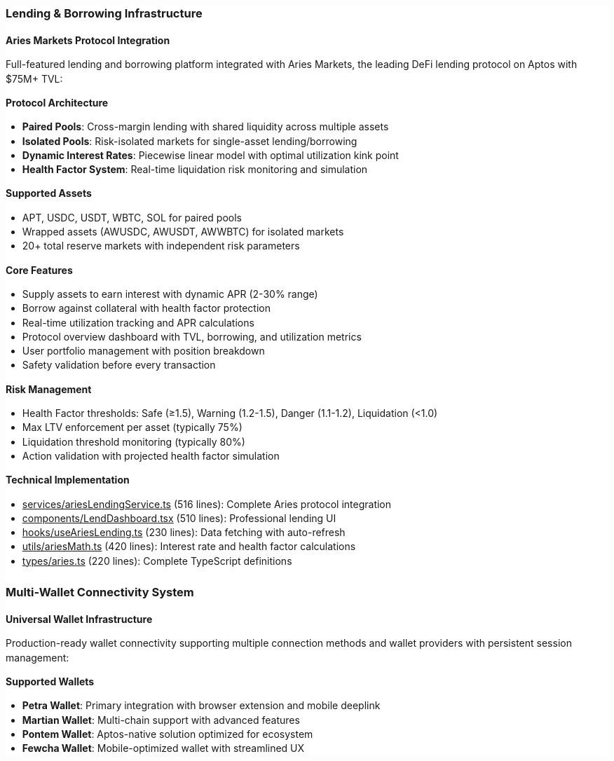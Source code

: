 ### Lending & Borrowing Infrastructure

**Aries Markets Protocol Integration**

Full-featured lending and borrowing platform integrated with Aries Markets, the leading DeFi lending protocol on Aptos with $75M+ TVL:

**Protocol Architecture**
- **Paired Pools**: Cross-margin lending with shared liquidity across multiple assets
- **Isolated Pools**: Risk-isolated markets for single-asset lending/borrowing
- **Dynamic Interest Rates**: Piecewise linear model with optimal utilization kink point
- **Health Factor System**: Real-time liquidation risk monitoring and simulation

**Supported Assets**
- APT, USDC, USDT, WBTC, SOL for paired pools
- Wrapped assets (AWUSDC, AWUSDT, AWWBTC) for isolated markets
- 20+ total reserve markets with independent risk parameters

**Core Features**
- Supply assets to earn interest with dynamic APR (2-30% range)
- Borrow against collateral with health factor protection
- Real-time utilization tracking and APR calculations
- Protocol overview dashboard with TVL, borrowing, and utilization metrics
- User portfolio management with position breakdown
- Safety validation before every transaction

**Risk Management**
- Health Factor thresholds: Safe (≥1.5), Warning (1.2-1.5), Danger (1.1-1.2), Liquidation (<1.0)
- Max LTV enforcement per asset (typically 75%)
- Liquidation threshold monitoring (typically 80%)
- Action validation with projected health factor simulation

**Technical Implementation**
- [services/ariesLendingService.ts](cci:7://file:///c:/Users/Administrator/Downloads/TRADE_APP_UI/services/ariesLendingService.ts:0:0-0:0) (516 lines): Complete Aries protocol integration
- [components/LendDashboard.tsx](cci:7://file:///c:/Users/Administrator/Downloads/TRADE_APP_UI/components/LendDashboard.tsx:0:0-0:0) (510 lines): Professional lending UI
- [hooks/useAriesLending.ts](cci:7://file:///c:/Users/Administrator/Downloads/TRADE_APP_UI/hooks/useAriesLending.ts:0:0-0:0) (230 lines): Data fetching with auto-refresh
- [utils/ariesMath.ts](cci:7://file:///c:/Users/Administrator/Downloads/TRADE_APP_UI/utils/ariesMath.ts:0:0-0:0) (420 lines): Interest rate and health factor calculations
- [types/aries.ts](cci:7://file:///c:/Users/Administrator/Downloads/TRADE_APP_UI/types/aries.ts:0:0-0:0) (220 lines): Complete TypeScript definitions

### Multi-Wallet Connectivity System

**Universal Wallet Infrastructure**

Production-ready wallet connectivity supporting multiple connection methods and wallet providers with persistent session management:

**Supported Wallets**
- **Petra Wallet**: Primary integration with browser extension and mobile deeplink
- **Martian Wallet**: Multi-chain support with advanced features
- **Pontem Wallet**: Aptos-native solution optimized for ecosystem
- **Fewcha Wallet**: Mobile-optimized wallet with streamlined UX
